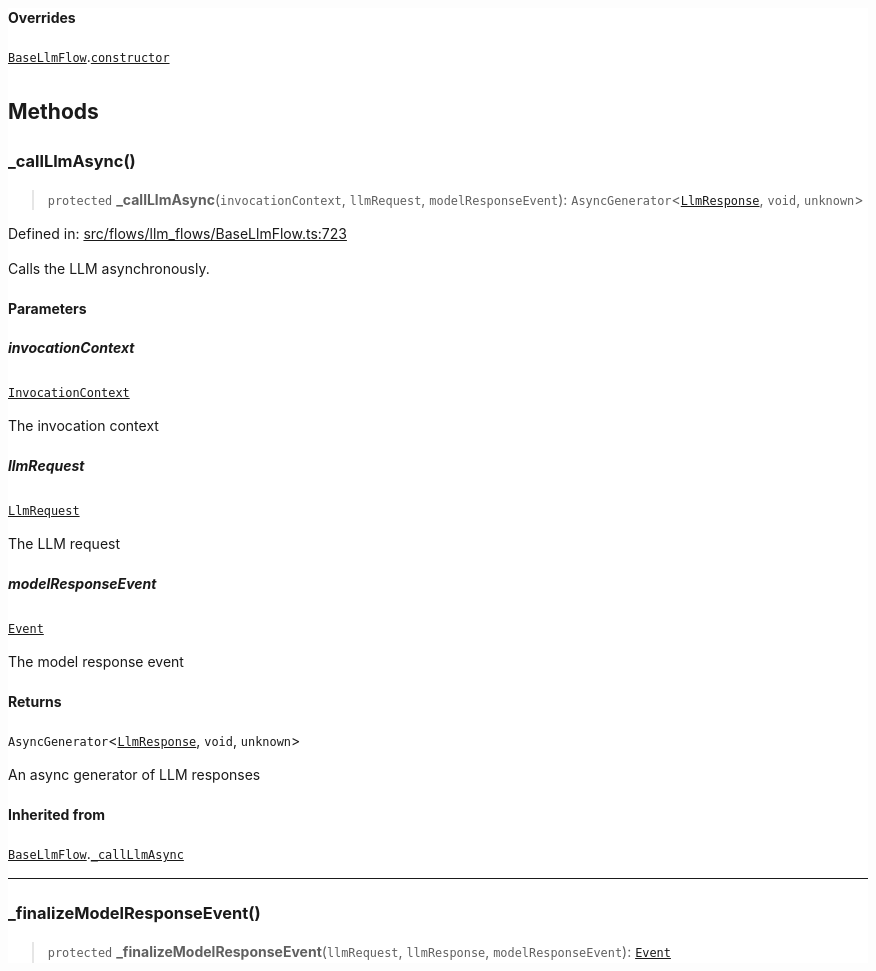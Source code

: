 #### Overrides

[`BaseLlmFlow`](../../BaseLlmFlow/classes/BaseLlmFlow.md).[`constructor`](../../BaseLlmFlow/classes/BaseLlmFlow.md#constructor)

## Methods

### \_callLlmAsync()

> `protected` **\_callLlmAsync**(`invocationContext`, `llmRequest`, `modelResponseEvent`): `AsyncGenerator`\<[`LlmResponse`](../../../../models/LlmResponse/classes/LlmResponse.md), `void`, `unknown`\>

Defined in: [src/flows/llm\_flows/BaseLlmFlow.ts:723](https://github.com/njraladdin/adk-typescript/blob/main/src/flows/llm_flows/BaseLlmFlow.ts#L723)

Calls the LLM asynchronously.

#### Parameters

##### invocationContext

[`InvocationContext`](../../../../agents/InvocationContext/classes/InvocationContext.md)

The invocation context

##### llmRequest

[`LlmRequest`](../../../../models/LlmRequest/classes/LlmRequest.md)

The LLM request

##### modelResponseEvent

[`Event`](../../../../events/Event/classes/Event.md)

The model response event

#### Returns

`AsyncGenerator`\<[`LlmResponse`](../../../../models/LlmResponse/classes/LlmResponse.md), `void`, `unknown`\>

An async generator of LLM responses

#### Inherited from

[`BaseLlmFlow`](../../BaseLlmFlow/classes/BaseLlmFlow.md).[`_callLlmAsync`](../../BaseLlmFlow/classes/BaseLlmFlow.md#_callllmasync)

***

### \_finalizeModelResponseEvent()

> `protected` **\_finalizeModelResponseEvent**(`llmRequest`, `llmResponse`, `modelResponseEvent`): [`Event`](../../../../events/Event/classes/Event.md)
